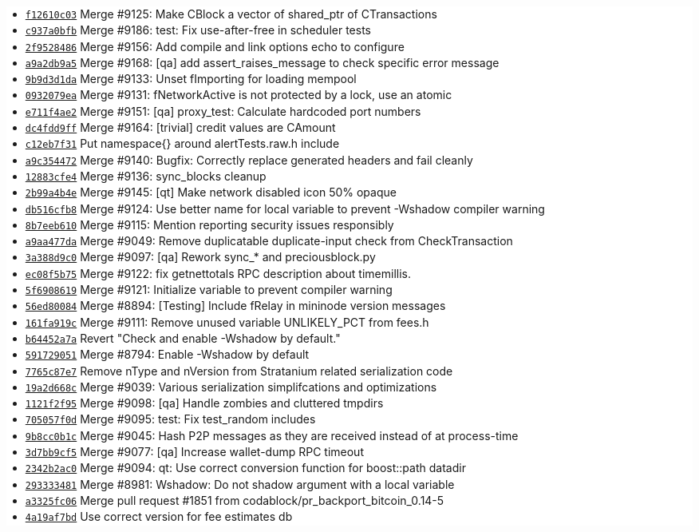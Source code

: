 - [`f12610c03`](https://github.com/raptor3um/stratanium/commit/f12610c03) Merge #9125: Make CBlock a vector of shared_ptr of CTransactions
- [`c937a0bfb`](https://github.com/raptor3um/stratanium/commit/c937a0bfb) Merge #9186: test: Fix use-after-free in scheduler tests
- [`2f9528486`](https://github.com/raptor3um/stratanium/commit/2f9528486) Merge #9156: Add compile and link options echo to configure
- [`a9a2db9a5`](https://github.com/raptor3um/stratanium/commit/a9a2db9a5) Merge #9168: [qa] add assert_raises_message to check specific error message
- [`9b9d3d1da`](https://github.com/raptor3um/stratanium/commit/9b9d3d1da) Merge #9133: Unset fImporting for loading mempool
- [`0932079ea`](https://github.com/raptor3um/stratanium/commit/0932079ea) Merge #9131: fNetworkActive is not protected by a lock, use an atomic
- [`e711f4ae2`](https://github.com/raptor3um/stratanium/commit/e711f4ae2) Merge #9151: [qa] proxy_test: Calculate hardcoded port numbers
- [`dc4fdd9ff`](https://github.com/raptor3um/stratanium/commit/dc4fdd9ff) Merge #9164: [trivial] credit values are CAmount
- [`c12eb7f31`](https://github.com/raptor3um/stratanium/commit/c12eb7f31) Put namespace{} around alertTests.raw.h include
- [`a9c354472`](https://github.com/raptor3um/stratanium/commit/a9c354472) Merge #9140: Bugfix: Correctly replace generated headers and fail cleanly
- [`12883cfe4`](https://github.com/raptor3um/stratanium/commit/12883cfe4) Merge #9136: sync_blocks cleanup
- [`2b99a4b4e`](https://github.com/raptor3um/stratanium/commit/2b99a4b4e) Merge #9145: [qt] Make network disabled icon 50% opaque
- [`db516cfb8`](https://github.com/raptor3um/stratanium/commit/db516cfb8) Merge #9124: Use better name for local variable to prevent -Wshadow compiler warning
- [`8b7eeb610`](https://github.com/raptor3um/stratanium/commit/8b7eeb610) Merge #9115: Mention reporting security issues responsibly
- [`a9aa477da`](https://github.com/raptor3um/stratanium/commit/a9aa477da) Merge #9049: Remove duplicatable duplicate-input check from CheckTransaction
- [`3a388d9c0`](https://github.com/raptor3um/stratanium/commit/3a388d9c0) Merge #9097: [qa] Rework sync_* and preciousblock.py
- [`ec08f5b75`](https://github.com/raptor3um/stratanium/commit/ec08f5b75) Merge #9122: fix getnettotals RPC description about timemillis.
- [`5f6908619`](https://github.com/raptor3um/stratanium/commit/5f6908619) Merge #9121: Initialize variable to prevent compiler warning
- [`56ed80084`](https://github.com/raptor3um/stratanium/commit/56ed80084) Merge #8894: [Testing] Include fRelay in mininode version messages
- [`161fa919c`](https://github.com/raptor3um/stratanium/commit/161fa919c) Merge #9111: Remove unused variable UNLIKELY_PCT from fees.h
- [`b64452a7a`](https://github.com/raptor3um/stratanium/commit/b64452a7a) Revert "Check and enable -Wshadow by default."
- [`591729051`](https://github.com/raptor3um/stratanium/commit/591729051) Merge #8794: Enable -Wshadow by default
- [`7765c87e7`](https://github.com/raptor3um/stratanium/commit/7765c87e7) Remove nType and nVersion from Stratanium related serialization code
- [`19a2d668c`](https://github.com/raptor3um/stratanium/commit/19a2d668c) Merge #9039: Various serialization simplifcations and optimizations
- [`1121f2f95`](https://github.com/raptor3um/stratanium/commit/1121f2f95) Merge #9098: [qa] Handle zombies and cluttered tmpdirs
- [`705057f0d`](https://github.com/raptor3um/stratanium/commit/705057f0d) Merge #9095: test: Fix test_random includes
- [`9b8cc0b1c`](https://github.com/raptor3um/stratanium/commit/9b8cc0b1c) Merge #9045: Hash P2P messages as they are received instead of at process-time
- [`3d7bb9cf5`](https://github.com/raptor3um/stratanium/commit/3d7bb9cf5) Merge #9077: [qa] Increase wallet-dump RPC timeout
- [`2342b2ac0`](https://github.com/raptor3um/stratanium/commit/2342b2ac0) Merge #9094: qt: Use correct conversion function for boost::path datadir
- [`293333481`](https://github.com/raptor3um/stratanium/commit/293333481) Merge #8981: Wshadow: Do not shadow argument with a local variable
- [`a3325fc06`](https://github.com/raptor3um/stratanium/commit/a3325fc06) Merge pull request #1851 from codablock/pr_backport_bitcoin_0.14-5
- [`4a19af7bd`](https://github.com/raptor3um/stratanium/commit/4a19af7bd) Use correct version for fee estimates db